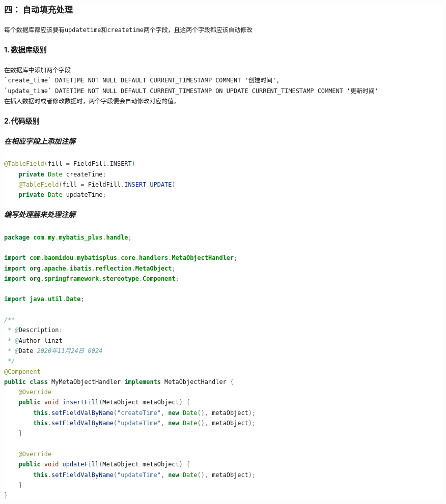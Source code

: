 

### 四： 自动填充处理

```tip
每个数据库都应该要有updatetime和createtime两个字段，且这两个字段都应该自动修改
```

#### 1. 数据库级别

```tip
在数据库中添加两个字段
`create_time` DATETIME NOT NULL DEFAULT CURRENT_TIMESTAMP COMMENT '创建时间',
`update_time` DATETIME NOT NULL DEFAULT CURRENT_TIMESTAMP ON UPDATE CURRENT_TIMESTAMP COMMENT '更新时间'
在插入数据时或者修改数据时，两个字段便会自动修改对应的值。
```

#### 2.代码级别

##### 在相应字段上添加注解

```java
@TableField(fill = FieldFill.INSERT)
    private Date createTime;
    @TableField(fill = FieldFill.INSERT_UPDATE)
    private Date updateTime;
```

##### 编写处理器来处理注解

```java
package com.my.mybatis_plus.handle;

import com.baomidou.mybatisplus.core.handlers.MetaObjectHandler;
import org.apache.ibatis.reflection.MetaObject;
import org.springframework.stereotype.Component;

import java.util.Date;

/**
 * @Description:
 * @Author linzt
 * @Date 2020年11月24日 0024
 */
@Component
public class MyMetaObjectHandler implements MetaObjectHandler {
    @Override
    public void insertFill(MetaObject metaObject) {
        this.setFieldValByName("createTime", new Date(), metaObject);
        this.setFieldValByName("updateTime", new Date(), metaObject);
    }

    @Override
    public void updateFill(MetaObject metaObject) {
        this.setFieldValByName("updateTime", new Date(), metaObject);
    }
}

```
